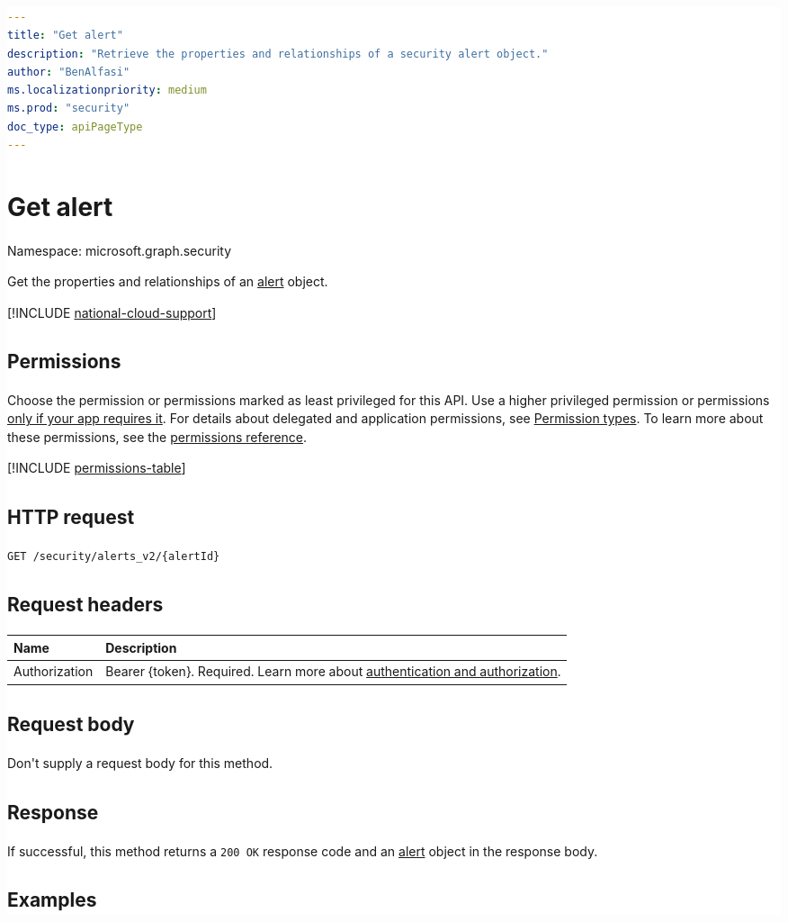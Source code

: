 ```yaml
---
title: "Get alert"
description: "Retrieve the properties and relationships of a security alert object."
author: "BenAlfasi"
ms.localizationpriority: medium
ms.prod: "security"
doc_type: apiPageType
---
```


# Get alert
Namespace: microsoft.graph.security

Get the properties and relationships of an [alert](../resources/security-alert.md) object.

[!INCLUDE [national-cloud-support](../../includes/global-us.md)]

## Permissions
Choose the permission or permissions marked as least privileged for this API. Use a higher privileged permission or permissions [only if your app requires it](/graph/permissions-overview#best-practices-for-using-microsoft-graph-permissions). For details about delegated and application permissions, see [Permission types](/graph/permissions-overview#permission-types). To learn more about these permissions, see the [permissions reference](/graph/permissions-reference).


[!INCLUDE [permissions-table](../includes/permissions/security-alert-get-permissions.md)]

## HTTP request


``` http
GET /security/alerts_v2/{alertId}
```


## Request headers
|Name|Description|
|:---|:---|
|Authorization|Bearer {token}. Required. Learn more about [authentication and authorization](/graph/auth/auth-concepts).|

## Request body
Don't supply a request body for this method.

## Response

If successful, this method returns a `200 OK` response code and an [alert](../resources/security-alert.md) object in the response body.

## Examples
